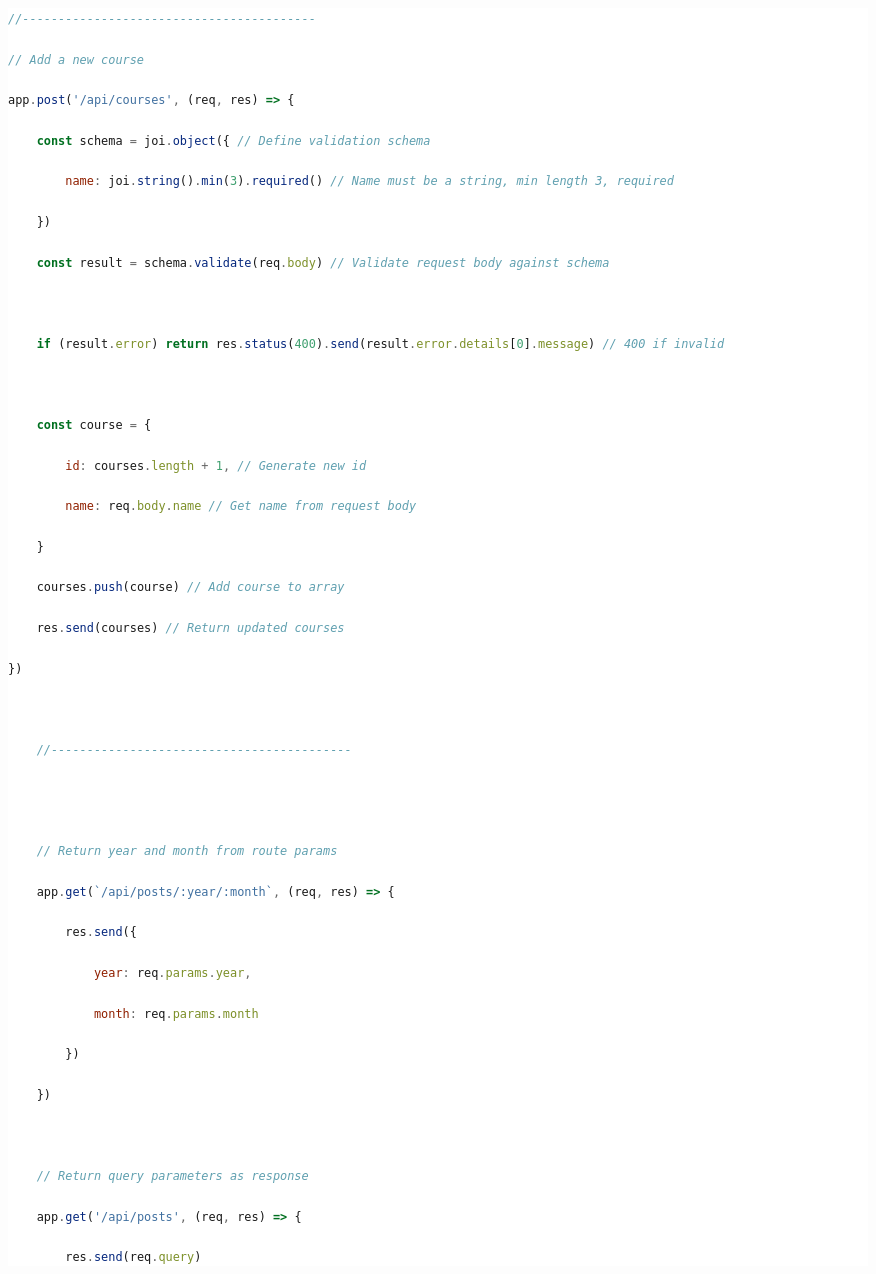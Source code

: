 ```js
//-----------------------------------------

// Add a new course

app.post('/api/courses', (req, res) => {

    const schema = joi.object({ // Define validation schema

        name: joi.string().min(3).required() // Name must be a string, min length 3, required

    })

    const result = schema.validate(req.body) // Validate request body against schema

  

    if (result.error) return res.status(400).send(result.error.details[0].message) // 400 if invalid

  

    const course = {

        id: courses.length + 1, // Generate new id

        name: req.body.name // Get name from request body

    }

    courses.push(course) // Add course to array

    res.send(courses) // Return updated courses

})

  

    //------------------------------------------

  
  

    // Return year and month from route params

    app.get(`/api/posts/:year/:month`, (req, res) => {

        res.send({

            year: req.params.year,

            month: req.params.month

        })

    })

  

    // Return query parameters as response

    app.get('/api/posts', (req, res) => {

        res.send(req.query)
```